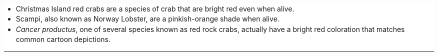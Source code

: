-   Christmas Island red crabs are a species of crab that are bright red even when alive.
-   Scampi, also known as Norway Lobster, are a pinkish-orange shade when alive.
-   _Cancer productus_, one of several species known as red rock crabs, actually have a bright red coloration that matches common cartoon depictions.

___